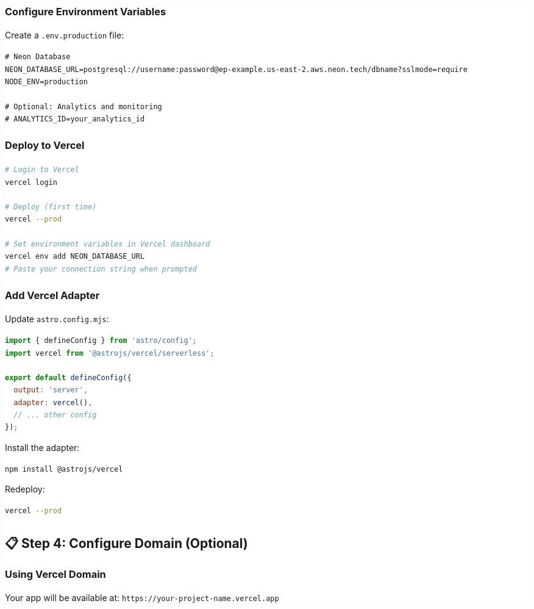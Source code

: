 ### Configure Environment Variables
Create a `.env.production` file:
```env
# Neon Database
NEON_DATABASE_URL=postgresql://username:password@ep-example.us-east-2.aws.neon.tech/dbname?sslmode=require
NODE_ENV=production

# Optional: Analytics and monitoring
# ANALYTICS_ID=your_analytics_id
```

### Deploy to Vercel
```bash
# Login to Vercel
vercel login

# Deploy (first time)
vercel --prod

# Set environment variables in Vercel dashboard
vercel env add NEON_DATABASE_URL
# Paste your connection string when prompted
```

### Add Vercel Adapter
Update `astro.config.mjs`:
```javascript
import { defineConfig } from 'astro/config';
import vercel from '@astrojs/vercel/serverless';

export default defineConfig({
  output: 'server',
  adapter: vercel(),
  // ... other config
});
```

Install the adapter:
```bash
npm install @astrojs/vercel
```

Redeploy:
```bash
vercel --prod
```

## 📋 Step 4: Configure Domain (Optional)

### Using Vercel Domain
Your app will be available at: `https://your-project-name.vercel.app`
